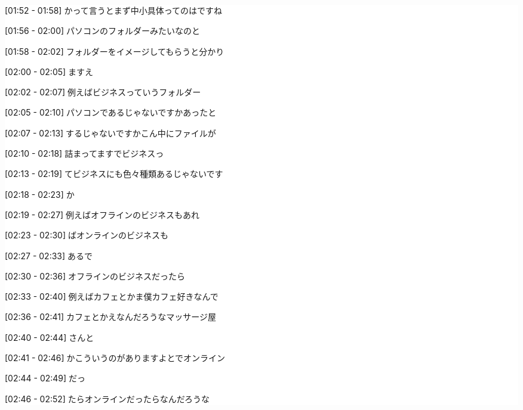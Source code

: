 [01:52 - 01:58]
かって言うとまず中小具体ってのはですね

[01:56 - 02:00]
パソコンのフォルダーみたいなのと

[01:58 - 02:02]
フォルダーをイメージしてもらうと分かり

[02:00 - 02:05]
ますえ

[02:02 - 02:07]
例えばビジネスっていうフォルダー

[02:05 - 02:10]
パソコンであるじゃないですかあったと

[02:07 - 02:13]
するじゃないですかこん中にファイルが

[02:10 - 02:18]
詰まってますでビジネスっ

[02:13 - 02:19]
てビジネスにも色々種類あるじゃないです

[02:18 - 02:23]
か

[02:19 - 02:27]
例えばオフラインのビジネスもあれ

[02:23 - 02:30]
ばオンラインのビジネスも

[02:27 - 02:33]
あるで

[02:30 - 02:36]
オフラインのビジネスだったら

[02:33 - 02:40]
例えばカフェとかま僕カフェ好きなんで

[02:36 - 02:41]
カフェとかえなんだろうなマッサージ屋

[02:40 - 02:44]
さんと

[02:41 - 02:46]
かこういうのがありますよとでオンライン

[02:44 - 02:49]
だっ

[02:46 - 02:52]
たらオンラインだったらなんだろうな
